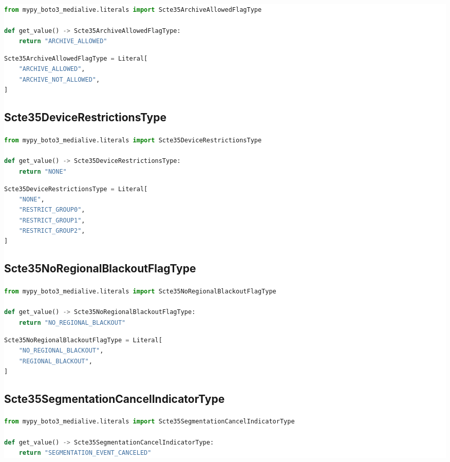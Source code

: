 ```python title="Usage Example"
from mypy_boto3_medialive.literals import Scte35ArchiveAllowedFlagType

def get_value() -> Scte35ArchiveAllowedFlagType:
    return "ARCHIVE_ALLOWED"
```

```python title="Definition"
Scte35ArchiveAllowedFlagType = Literal[
    "ARCHIVE_ALLOWED",
    "ARCHIVE_NOT_ALLOWED",
]
```
## Scte35DeviceRestrictionsType

```python title="Usage Example"
from mypy_boto3_medialive.literals import Scte35DeviceRestrictionsType

def get_value() -> Scte35DeviceRestrictionsType:
    return "NONE"
```

```python title="Definition"
Scte35DeviceRestrictionsType = Literal[
    "NONE",
    "RESTRICT_GROUP0",
    "RESTRICT_GROUP1",
    "RESTRICT_GROUP2",
]
```
## Scte35NoRegionalBlackoutFlagType

```python title="Usage Example"
from mypy_boto3_medialive.literals import Scte35NoRegionalBlackoutFlagType

def get_value() -> Scte35NoRegionalBlackoutFlagType:
    return "NO_REGIONAL_BLACKOUT"
```

```python title="Definition"
Scte35NoRegionalBlackoutFlagType = Literal[
    "NO_REGIONAL_BLACKOUT",
    "REGIONAL_BLACKOUT",
]
```
## Scte35SegmentationCancelIndicatorType

```python title="Usage Example"
from mypy_boto3_medialive.literals import Scte35SegmentationCancelIndicatorType

def get_value() -> Scte35SegmentationCancelIndicatorType:
    return "SEGMENTATION_EVENT_CANCELED"
```
